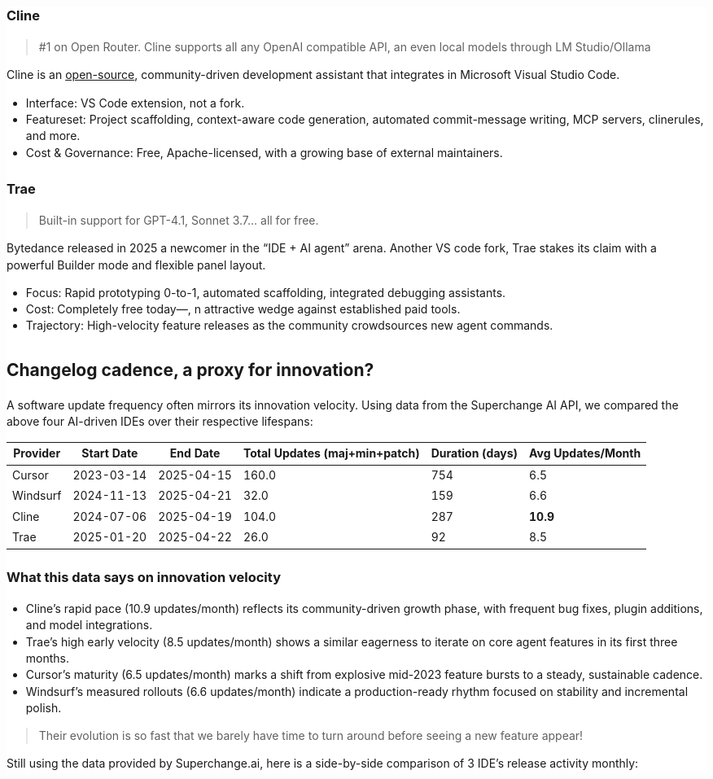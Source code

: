 ### Cline

> #1 on Open Router. Cline supports all any OpenAI compatible API, an even local models through LM Studio/Ollama

Cline is an [open-source](https://github.com/cline/cline), community-driven development assistant that integrates in Microsoft Visual Studio Code.

- Interface: VS Code extension, not a fork.
- Featureset: Project scaffolding, context-aware code generation, automated commit-message writing, MCP servers, clinerules, and more.
- Cost & Governance: Free, Apache-licensed, with a growing base of external maintainers.

### Trae

> Built-in support for GPT-4.1, Sonnet 3.7... all for free.

Bytedance released in 2025 a newcomer in the “IDE + AI agent” arena. Another VS code fork, Trae stakes its claim with a powerful Builder mode and flexible panel layout. 
- Focus: Rapid prototyping 0-to-1, automated scaffolding, integrated debugging assistants.
- Cost: Completely free today—, n attractive wedge against established paid tools.
- Trajectory: High-velocity feature releases as the community crowdsources new agent commands.

## Changelog cadence, a proxy for innovation?

A software update frequency often mirrors its innovation velocity. Using data from the Superchange AI API, we compared the above four AI-driven IDEs over their respective lifespans:

| Provider | Start Date | End Date | Total Updates (maj+min+patch) | Duration (days) | Avg Updates/Month |
|----------|------------|----------|------------------------------|----------------|------------------|
| Cursor | 2023-03-14 | 2025-04-15 | 160.0 | 754 | 6.5 |
| Windsurf | 2024-11-13 | 2025-04-21 | 32.0 | 159 | 6.6 |
| Cline | 2024-07-06 | 2025-04-19 | 104.0 | 287 | **10.9** |
| Trae | 2025-01-20 | 2025-04-22 | 26.0 | 92 | 8.5 |

### What this data says on innovation velocity

- Cline’s rapid pace (10.9 updates/month) reflects its community-driven growth phase, with frequent bug fixes, plugin additions, and model integrations.
- Trae’s high early velocity (8.5 updates/month) shows a similar eagerness to iterate on core agent features in its first three months.
- Cursor’s maturity (6.5 updates/month) marks a shift from explosive mid-2023 feature bursts to a steady, sustainable cadence.
- Windsurf’s measured rollouts (6.6 updates/month) indicate a production-ready rhythm focused on stability and incremental polish.

> Their evolution is so fast that we barely have time to turn around before seeing a new feature appear!

Still using the data provided by Superchange.ai, here is a side-by-side comparison of 3 IDE’s release activity monthly: 
